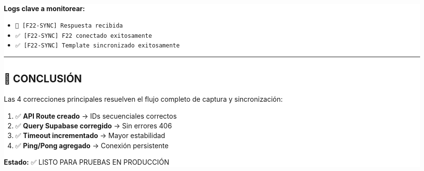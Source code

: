**Logs clave a monitorear:**
- `📨 [F22-SYNC] Respuesta recibida`
- `✅ [F22-SYNC] F22 conectado exitosamente`
- `✅ [F22-SYNC] Template sincronizado exitosamente`

---

## 🎯 CONCLUSIÓN

Las 4 correcciones principales resuelven el flujo completo de captura y sincronización:

1. ✅ **API Route creado** → IDs secuenciales correctos
2. ✅ **Query Supabase corregido** → Sin errores 406
3. ✅ **Timeout incrementado** → Mayor estabilidad
4. ✅ **Ping/Pong agregado** → Conexión persistente

**Estado:** ✅ LISTO PARA PRUEBAS EN PRODUCCIÓN
